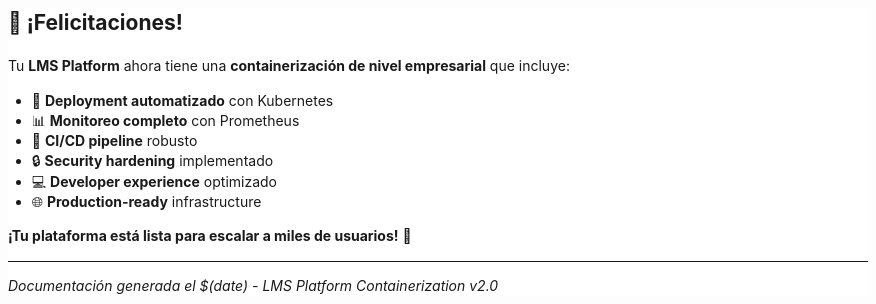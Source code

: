 
## 🎊 **¡Felicitaciones!**

Tu **LMS Platform** ahora tiene una **containerización de nivel empresarial** que incluye:

- 🚀 **Deployment automatizado** con Kubernetes
- 📊 **Monitoreo completo** con Prometheus
- 🔄 **CI/CD pipeline** robusto
- 🔒 **Security hardening** implementado
- 💻 **Developer experience** optimizado
- 🌐 **Production-ready** infrastructure

**¡Tu plataforma está lista para escalar a miles de usuarios!** 🎉

---

*Documentación generada el $(date) - LMS Platform Containerization v2.0*
